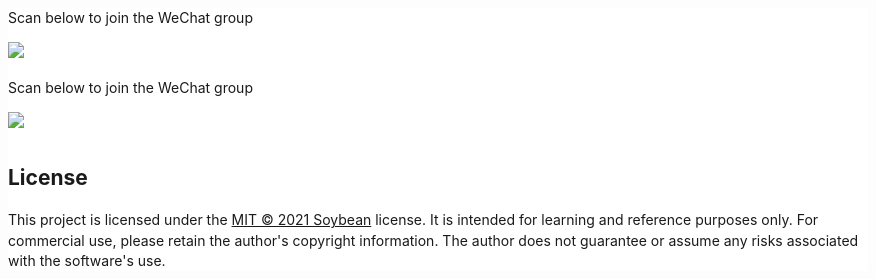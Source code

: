  <div>
  <p>Scan below to join the WeChat group</p>
  <img src="https://soybeanjs-1300612522.cos.ap-guangzhou.myqcloud.com/uPic/wechat-soybeanjs.jpg" style="width:200px" />
 </div>

 <div>
  <p>Scan below to join the WeChat group</p>
  <img src="https://ohh-1321526050.cos.ap-nanjing.myqcloud.com/ohh-889.jpg" style="width:200px" />
 </div>

## License

This project is licensed under the [MIT © 2021 Soybean](./LICENSE) license. It is intended for learning and reference purposes only. For commercial use, please retain the author's copyright information. The author does not guarantee or assume any risks associated with the software's use.
